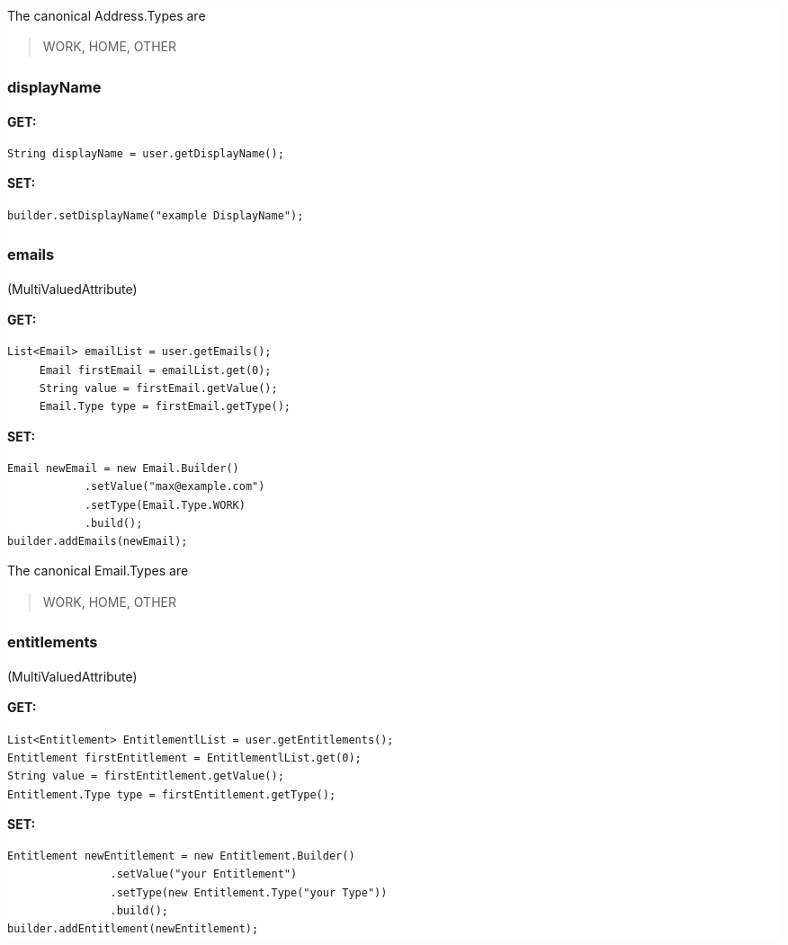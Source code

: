 The canonical Address.Types are

> WORK, HOME, OTHER

### displayName

**GET:**
```
String displayName = user.getDisplayName();
```

**SET:**
```
builder.setDisplayName("example DisplayName");
```

### emails

(MultiValuedAttribute)

**GET:**
```
List<Email> emailList = user.getEmails();
     Email firstEmail = emailList.get(0);
     String value = firstEmail.getValue();
     Email.Type type = firstEmail.getType();
```

**SET:**
```
Email newEmail = new Email.Builder()
            .setValue("max@example.com")
            .setType(Email.Type.WORK)
            .build();
builder.addEmails(newEmail);
```

The canonical Email.Types are

> WORK, HOME, OTHER

### entitlements

(MultiValuedAttribute)

**GET:**
```
List<Entitlement> EntitlementlList = user.getEntitlements();
Entitlement firstEntitlement = EntitlementlList.get(0);
String value = firstEntitlement.getValue();
Entitlement.Type type = firstEntitlement.getType();
```

**SET:**
```
Entitlement newEntitlement = new Entitlement.Builder()
            	.setValue("your Entitlement")
            	.setType(new Entitlement.Type("your Type"))
            	.build();
builder.addEntitlement(newEntitlement);
```
